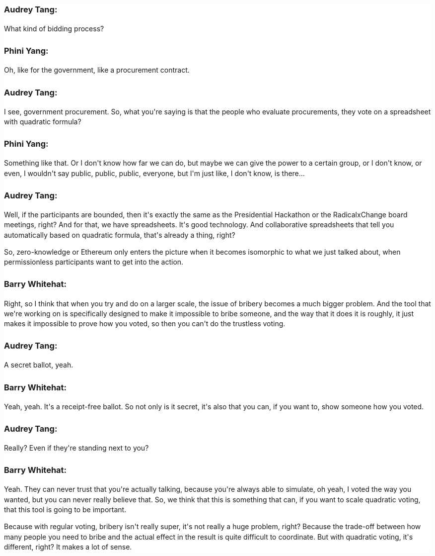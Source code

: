 ### Audrey Tang:
What kind of bidding process?

### Phini Yang:
Oh, like for the government, like a procurement contract.

### Audrey Tang:
I see, government procurement. So, what you're saying is that the people who evaluate procurements, they vote on a spreadsheet with quadratic formula?

### Phini Yang:
Something like that. Or I don't know how far we can do, but maybe we can give the power to a certain group, or I don't know, or even, I wouldn't say public, public, public, everyone, but I'm just like, I don't know, is there...

### Audrey Tang:
Well, if the participants are bounded, then it's exactly the same as the Presidential Hackathon or the RadicalxChange board meetings, right? And for that, we have spreadsheets. It's good technology. And collaborative spreadsheets that tell you automatically based on quadratic formula, that's already a thing, right?

So, zero-knowledge or Ethereum only enters the picture when it becomes isomorphic to what we just talked about, when permissionless participants want to get into the action.

### Barry Whitehat:
Right, so I think that when you try and do on a larger scale, the issue of bribery becomes a much bigger problem. And the tool that we're working on is specifically designed to make it impossible to bribe someone, and the way that it does it is roughly, it just makes it impossible to prove how you voted, so then you can't do the trustless voting.

### Audrey Tang:
A secret ballot, yeah.

### Barry Whitehat:
Yeah, yeah. It's a receipt-free ballot. So not only is it secret, it's also that you can, if you want to, show someone how you voted.

### Audrey Tang:
Really? Even if they're standing next to you?

### Barry Whitehat:
Yeah. They can never trust that you're actually talking, because you're always able to simulate, oh yeah, I voted the way you wanted, but you can never really believe that. So, we think that this is something that can, if you want to scale quadratic voting, that this tool is going to be important.

Because with regular voting, bribery isn't really super, it's not really a huge problem, right? Because the trade-off between how many people you need to bribe and the actual effect in the result is quite difficult to coordinate. But with quadratic voting, it's different, right? It makes a lot of sense.
